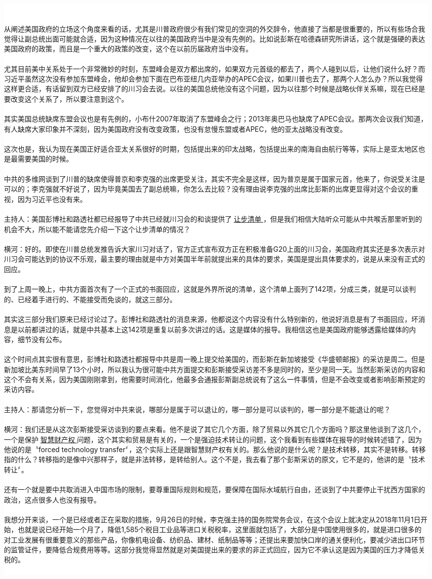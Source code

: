  <br/>
 <br/>
 从阐述美国政府的立场这个角度来看的话，尤其是川普政府很少有我们常见的空洞的外交辞令，他直接了当都是很重要的，所以有些场合我觉得让副总统出面可能就合适，因为这种情况在以往的美国政府当中是没有先例的。比如说彭斯在哈德森研究所讲话，这个就是强硬的表达美国政府的政策，而且是一个重大的政策的改变，这个在以前历届政府当中没有。
 <br/>
 <br/>
 尤其目前美中关系处于一个非常微妙的时刻，东盟峰会是双方都出席的，如果双方元首级的都去了，两个人碰到以后，让他们说什么好？而习近平虽然这次没有参加东盟峰会，他却会参加下面在巴布亚纽几内亚举办的APEC会议，如果川普也去了，那两个人怎么办？所以我觉得这样更合适，有话留到双方已经安排了的川习会去说。以往的美国总统他没有这个问题，因为以往那个时候是战略伙伴关系嘛，现在已经是要改变这个关系了，所以要注意到这个。
 <br/>
 <br/>
 其实美国总统缺席东盟会议也是有先例的，小布什2007年取消了东盟峰会之行；2013年奥巴马也缺席了APEC会议。那两次会议我们知道，有人缺席大家印象并不深刻，因为美国政府没有改变政策，也没有怠慢东盟或者APEC，他的亚太战略没有改变。
 <br/>
 <br/>
 这次也是，我认为现在美国正好适合亚太关系很好的时期，包括提出来的印太战略，包括提出来的南海自由航行等等，实际上是亚太地区也是最需要美国的时候。
 <br/>
 <br/>
 中共的多维网谈到了川普的缺席使得普京和李克强的出席更受关注，其实不完全是这样，因为普京是属于国家元首，他来了，你说受关注是可以的；李克强就不好说了，因为毕竟美国去了副总统嘛，你怎么去比较？没有理由说李克强的出席比彭斯的出席更显得对这个会议的重视，因为习近平也没有来。
 <br/>
 <br/>
 主持人：美国彭博社和路透社都已经报导了中共已经就川习会的和谈提供了
 <a href="http://www.ntdtv.com/xtr/gb/articlelistbytag_让步清单.html" target="_blank">
  让步清单
 </a>
 ，但是我们相信大陆听众可能从中共喉舌那里听到的机会不大，所以能不能请您先介绍一下这个让步清单的情况？
 <br/>
 <br/>
 横河：好的。即使在川普总统发推告诉大家川习对话了，官方正式宣布双方正在积极准备G20上面的川习会，美国政府其实还是多次表示对川习会可能达到的协议不乐观，最主要的理由就是中方对美国半年前就提出来的具体的要求，美国是提出具体要求的，说是从来没有正式的回应。
 <br/>
 <br/>
 到了上周一晚上，中共方面首次有了一个正式的书面回应，这就是外界所说的清单，这个清单上面列了142项，分成三类，就是可以谈判的、已经着手进行的、不能接受而免谈的，就这三部分。
 <br/>
 <br/>
 其实这三部分我们原来已经讨论过了。彭博社和路透社的消息来源，他都说这个内容没有什么特别新的，他说好消息是有了书面回应，坏消息是以前都讲过的话，就是中共基本上这142项是重复以前多次讲过的话。这是媒体的报导。我相信这也是美国政府能够透露给媒体的内容，细节没有公布。
 <br/>
 <br/>
 这个时间点其实很有意思，彭博社和路透社都报导中共是周一晚上提交给美国的，而彭斯在新加坡接受《华盛顿邮报》的采访是周二。但是新加坡比美东时间早了13个小时，所以我认为很可能中共方面提交和彭斯接受采访差不多是同时的，至少是同一天。当然彭斯采访的内容和这个不会有关系，因为美国刚刚拿到，他需要时间消化，他最多会通报彭斯副总统说有了这么一件事情，但是不会改变或者影响彭斯预定的采访内容。
 <br/>
 <br/>
 主持人：那请您分析一下，您觉得对中共来说，哪部分是属于可以退让的，哪一部分是可以谈判的，哪一部分是不能退让的呢？
 <br/>
 <br/>
 横河：我们还是从这次彭斯接受采访谈到的要点来看。他不是说了其它几个方面，除了贸易以外其它几个方面吗？那这里他谈到了这几个，一个是保护
 <a href="http://www.ntdtv.com/xtr/gb/articlelistbytag_智慧财产权.html" target="_blank">
  智慧财产权
 </a>
 问题，这个其实和贸易是有关的，一个是强迫技术转让的问题，这个我看到有些媒体在报导的时候转述错了，因为他说的是〝forced technology transfer〞，这个实际上还是跟智慧财产权有关的。那么他说的是什么呢？是技术转移，其实不是转移。转移指的什么？转移指的是像中兴那样子，就是非法转移，是转给别人。这个不是，我去看了那个彭斯采访的原文，它不是的，他讲的是〝技术转让〞。
 <br/>
 <br/>
 还有一个就是要中共取消进入中国市场的限制，要尊重国际规则和规范，要保障在国际水域航行自由，还谈到了中共要停止干扰西方国家的政治，这点很多人也没有报导。
 <br/>
 <br/>
 我想分开来谈，一个是已经或者正在采取的措施，9月26日的时候，李克强主持的国务院常务会议，在这个会议上就决定从2018年11月1日开始，也就是说已经开始一个月了，降低1,585个税目工业品等进口关税税率，这里面就包括了，大部分是中国使用很多的，就是进口很多的对工业发展有很重要意义的那些产品，你像机电设备、纺织品、建材、纸制品等等；还提出来要加快口岸的通关便利化，要减少进出口环节的监管证件，要降低合规费用等等。这部分我觉得显然就是对美国提出来的要求的非正式回应，因为它不承认这是因为美国的压力才降低关税的。
 <br/>
 <br/>